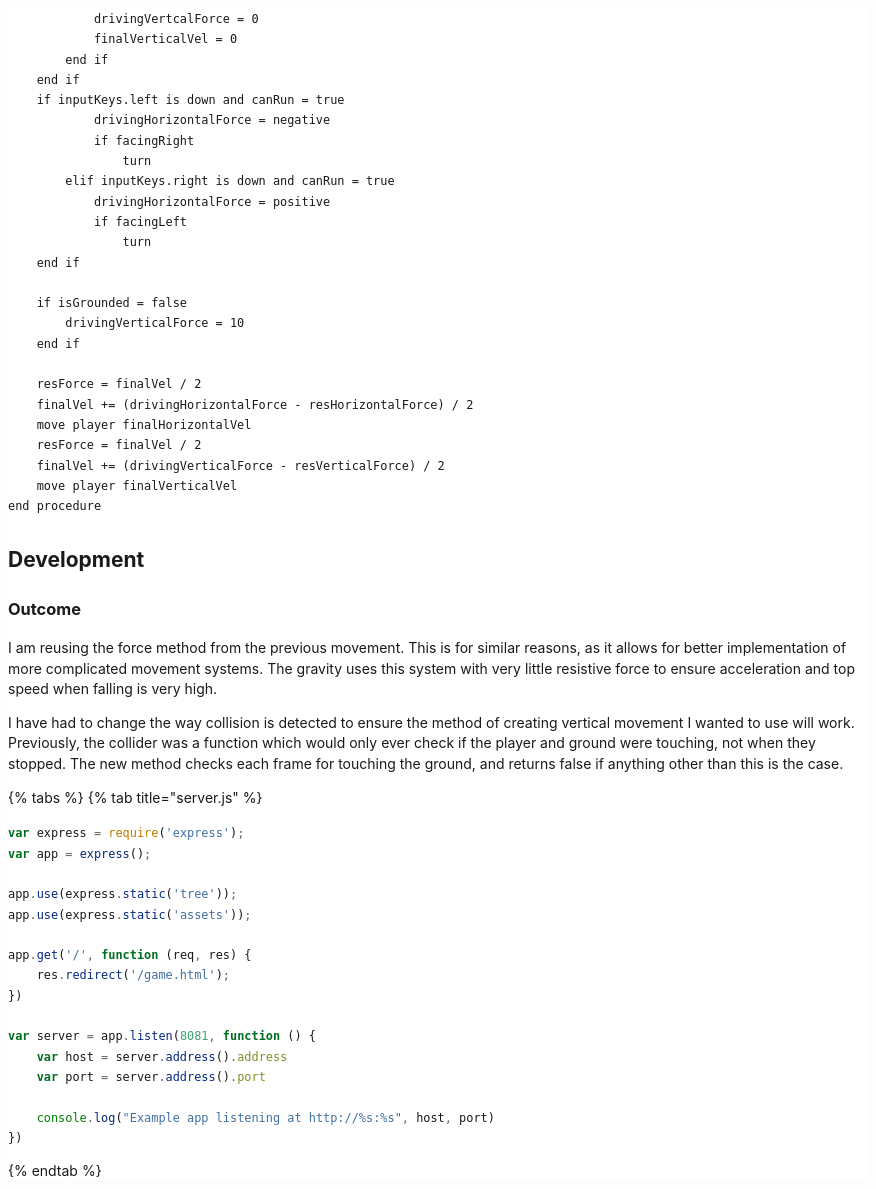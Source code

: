 ```
            drivingVertcalForce = 0
            finalVerticalVel = 0
        end if
    end if    
    if inputKeys.left is down and canRun = true
            drivingHorizontalForce = negative
            if facingRight
                turn
        elif inputKeys.right is down and canRun = true
            drivingHorizontalForce = positive
            if facingLeft
                turn
    end if
    
    if isGrounded = false
        drivingVerticalForce = 10
    end if
        
    resForce = finalVel / 2
    finalVel += (drivingHorizontalForce - resHorizontalForce) / 2
    move player finalHorizontalVel
    resForce = finalVel / 2
    finalVel += (drivingVerticalForce - resVerticalForce) / 2
    move player finalVerticalVel
end procedure
```

## Development

### Outcome

I am reusing the force method from the previous movement. This is for similar reasons, as it allows for better implementation of more complicated movement systems. The gravity uses this system with very little resistive force to ensure acceleration and top speed when falling is very high.

I have had to change the way collision is detected to ensure the method of creating vertical movement I wanted to use will work. Previously, the collider was a function which would only ever check if the player and ground were touching, not when they stopped. The new method checks each frame for touching the ground, and returns false if anything other than this is the case.

{% tabs %}
{% tab title="server.js" %}
```javascript
var express = require('express');
var app = express();

app.use(express.static('tree'));
app.use(express.static('assets'));

app.get('/', function (req, res) {
    res.redirect('/game.html');
})

var server = app.listen(8081, function () {
    var host = server.address().address
    var port = server.address().port

    console.log("Example app listening at http://%s:%s", host, port)
})
```
{% endtab %}
